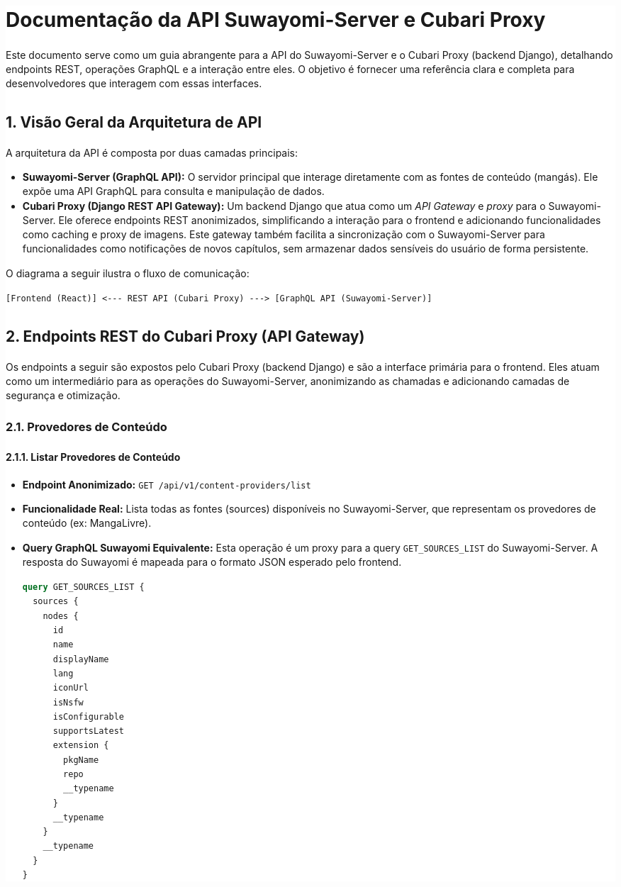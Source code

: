 # Documentação da API Suwayomi-Server e Cubari Proxy

Este documento serve como um guia abrangente para a API do Suwayomi-Server e o Cubari Proxy (backend Django), detalhando endpoints REST, operações GraphQL e a interação entre eles. O objetivo é fornecer uma referência clara e completa para desenvolvedores que interagem com essas interfaces.

## 1. Visão Geral da Arquitetura de API

A arquitetura da API é composta por duas camadas principais:

*   **Suwayomi-Server (GraphQL API):** O servidor principal que interage diretamente com as fontes de conteúdo (mangás). Ele expõe uma API GraphQL para consulta e manipulação de dados.
*   **Cubari Proxy (Django REST API Gateway):** Um backend Django que atua como um *API Gateway* e *proxy* para o Suwayomi-Server. Ele oferece endpoints REST anonimizados, simplificando a interação para o frontend e adicionando funcionalidades como caching e proxy de imagens. Este gateway também facilita a sincronização com o Suwayomi-Server para funcionalidades como notificações de novos capítulos, sem armazenar dados sensíveis do usuário de forma persistente.

O diagrama a seguir ilustra o fluxo de comunicação:

```
[Frontend (React)] <--- REST API (Cubari Proxy) ---> [GraphQL API (Suwayomi-Server)]
```

## 2. Endpoints REST do Cubari Proxy (API Gateway)

Os endpoints a seguir são expostos pelo Cubari Proxy (backend Django) e são a interface primária para o frontend. Eles atuam como um intermediário para as operações do Suwayomi-Server, anonimizando as chamadas e adicionando camadas de segurança e otimização.

### 2.1. Provedores de Conteúdo

#### 2.1.1. Listar Provedores de Conteúdo

*   **Endpoint Anonimizado:** `GET /api/v1/content-providers/list`
*   **Funcionalidade Real:** Lista todas as fontes (sources) disponíveis no Suwayomi-Server, que representam os provedores de conteúdo (ex: MangaLivre).
*   **Query GraphQL Suwayomi Equivalente:** Esta operação é um proxy para a query `GET_SOURCES_LIST` do Suwayomi-Server. A resposta do Suwayomi é mapeada para o formato JSON esperado pelo frontend.

    ```graphql
    query GET_SOURCES_LIST {
      sources {
        nodes {
          id
          name
          displayName
          lang
          iconUrl
          isNsfw
          isConfigurable
          supportsLatest
          extension {
            pkgName
            repo
            __typename
          }
          __typename
        }
        __typename
      }
    }
    ```
